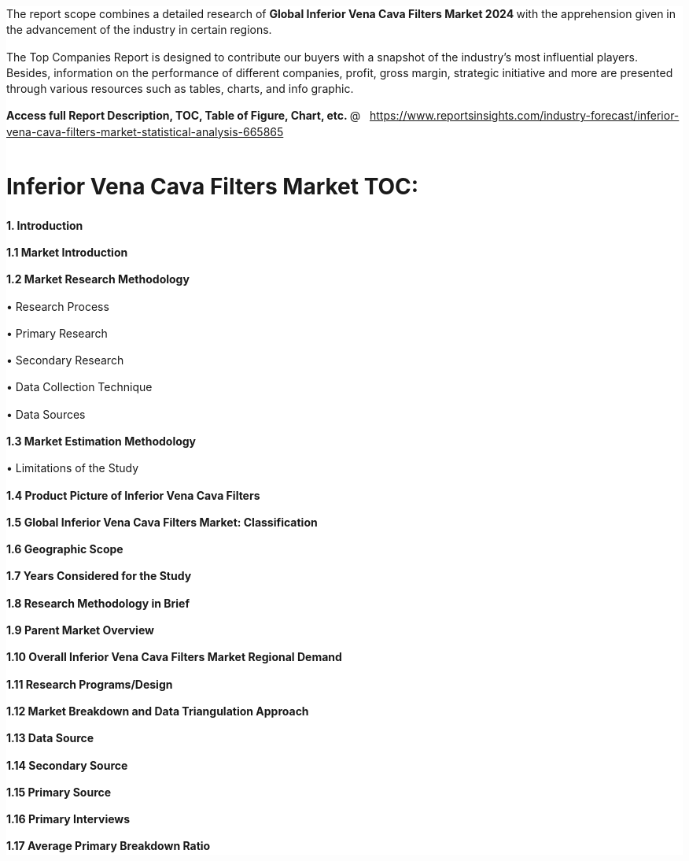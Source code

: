 The report scope combines a detailed research of <strong>Global Inferior Vena Cava Filters Market 2024 </strong>with the apprehension given in the advancement of the industry in certain regions.

The Top Companies Report is designed to contribute our buyers with a snapshot of the industry’s most influential players. Besides, information on the performance of different companies, profit, gross margin, strategic initiative and more are presented through various resources such as tables, charts, and info graphic.

<strong>Access full Report Description, TOC, Table of Figure, Chart, etc. </strong>@   <a href=https://www.reportsinsights.com/industry-forecast/inferior-vena-cava-filters-market-statistical-analysis-665865 style=color:#0000ff;>https://www.reportsinsights.com/industry-forecast/inferior-vena-cava-filters-market-statistical-analysis-665865</a>

# <strong>Inferior Vena Cava Filters Market TOC:</strong>

<strong>1. Introduction</strong>

<strong>1.1 Market Introduction</strong>

<strong>1.2 Market Research Methodology</strong>

• Research Process

• Primary Research

• Secondary Research

• Data Collection Technique

• Data Sources

<strong>1.3 Market Estimation Methodology</strong>

• Limitations of the Study

<strong>1.4 Product Picture of Inferior Vena Cava Filters</strong>

<strong>1.5 Global Inferior Vena Cava Filters Market: Classification</strong>

<strong>1.6 Geographic Scope</strong>

<strong>1.7 Years Considered for the Study</strong>

<strong>1.8 Research Methodology in Brief</strong>

<strong>1.9 Parent Market Overview</strong>

<strong>1.10 Overall Inferior Vena Cava Filters Market Regional Demand</strong>

<strong>1.11 Research Programs/Design</strong>

<strong>1.12 Market Breakdown and Data Triangulation Approach</strong>

<strong>1.13 Data Source</strong>

<strong>1.14 Secondary Source</strong>

<strong>1.15 Primary Source</strong>

<strong>1.16 Primary Interviews</strong>

<strong>1.17 Average Primary Breakdown Ratio</strong>
